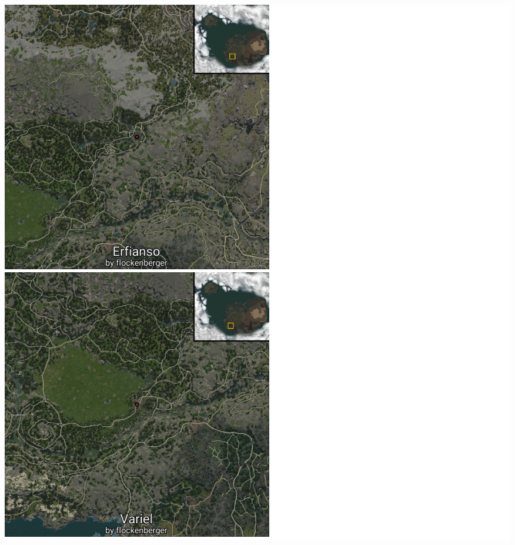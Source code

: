 <img src="./Lemoria Sentinel Soldiers_Erfianso_Preview.webp" width="450"/> <img src="./Lemoria Sentinel Soldiers_Variel_Preview.webp" width="450"/>